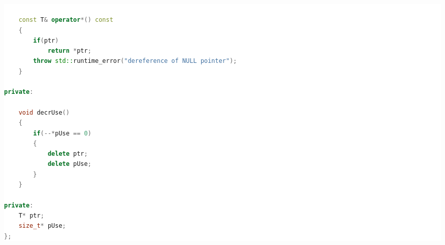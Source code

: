 ```c++
 
	const T& operator*() const
	{
		if(ptr)
			return *ptr;
		throw std::runtime_error("dereference of NULL pointer");
	}
 
private:
 
	void decrUse()
	{
		if(--*pUse == 0)
		{
			delete ptr;
			delete pUse;
		}
	}
 
private:
	T* ptr;
	size_t* pUse;
};
```